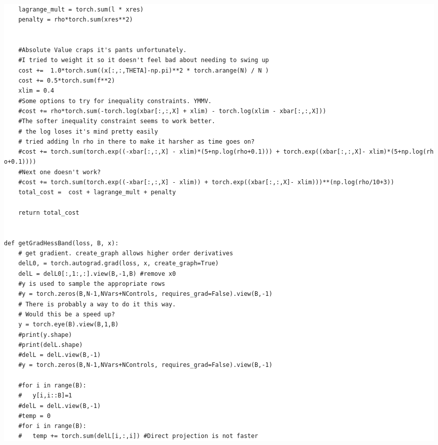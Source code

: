     	lagrange_mult = torch.sum(l * xres)
    	penalty = rho*torch.sum(xres**2)
    
    	
    	#Absolute Value craps it's pants unfortunately.
    	#I tried to weight it so it doesn't feel bad about needing to swing up
    	cost +=  1.0*torch.sum((x[:,:,THETA]-np.pi)**2 * torch.arange(N) / N )
    	cost += 0.5*torch.sum(f**2)
    	xlim = 0.4
    	#Some options to try for inequality constraints. YMMV.
    	#cost += rho*torch.sum(-torch.log(xbar[:,:,X] + xlim) - torch.log(xlim - xbar[:,:,X]))
    	#The softer inequality constraint seems to work better.
    	# the log loses it's mind pretty easily
    	# tried adding ln rho in there to make it harsher as time goes on?
    	#cost += torch.sum(torch.exp((-xbar[:,:,X] - xlim)*(5+np.log(rho+0.1))) + torch.exp((xbar[:,:,X]- xlim)*(5+np.log(rho+0.1))))
    	#Next one doesn't work?
    	#cost += torch.sum(torch.exp((-xbar[:,:,X] - xlim)) + torch.exp((xbar[:,:,X]- xlim)))**(np.log(rho/10+3))
    	total_cost =  cost + lagrange_mult + penalty 
    
    	return total_cost
    
    
    def getGradHessBand(loss, B, x):
    	# get gradient. create_graph allows higher order derivatives
    	delL0, = torch.autograd.grad(loss, x, create_graph=True)
    	delL = delL0[:,1:,:].view(B,-1,B) #remove x0
    	#y is used to sample the appropriate rows
    	#y = torch.zeros(B,N-1,NVars+NControls, requires_grad=False).view(B,-1)
    	# There is probably a way to do it this way.
    	# Would this be a speed up?
    	y = torch.eye(B).view(B,1,B)
    	#print(y.shape)
    	#print(delL.shape)
    	#delL = delL.view(B,-1)
    	#y = torch.zeros(B,N-1,NVars+NControls, requires_grad=False).view(B,-1)
    	
    	#for i in range(B):
    	#	y[i,i::B]=1
    	#delL = delL.view(B,-1)
    	#temp = 0
    	#for i in range(B):
    	#	temp += torch.sum(delL[i,:,i]) #Direct projection is not faster
    